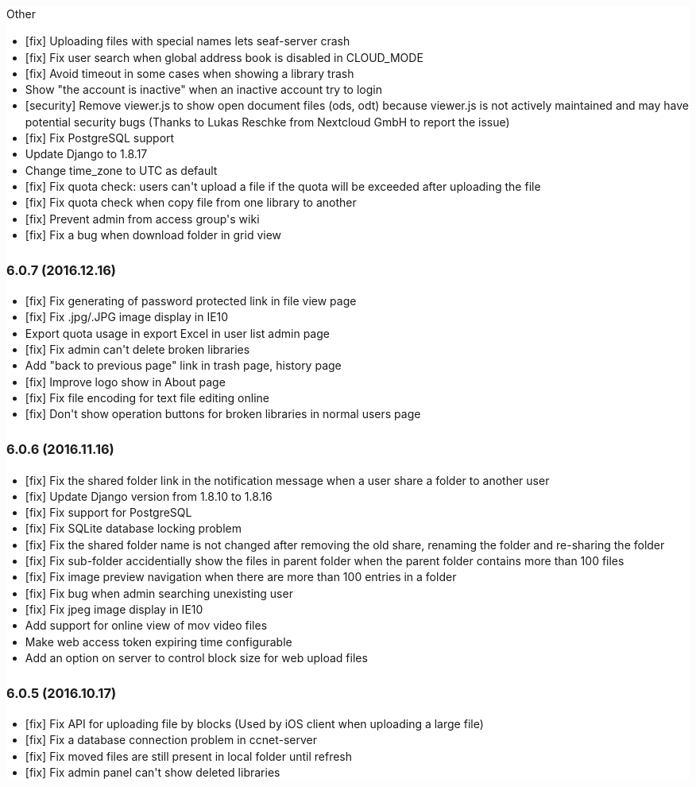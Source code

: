 Other

* \[fix] Uploading files with special names lets seaf-server crash
* \[fix] Fix user search when global address book is disabled in CLOUD_MODE
* \[fix] Avoid timeout in some cases when showing a library trash
* Show "the account is inactive" when an inactive account try to login
* \[security] Remove viewer.js to show open document files (ods, odt) because viewer.js is not actively maintained and may have potential security bugs (Thanks to Lukas Reschke from Nextcloud GmbH to report the issue)
* \[fix] Fix PostgreSQL support
* Update Django to 1.8.17
* Change time_zone to UTC as default
* \[fix] Fix quota check: users can't upload a file if the quota will be exceeded after uploading the file
* \[fix] Fix quota check when copy file from one library to another
* \[fix] Prevent admin from access group's wiki
* \[fix] Fix a bug when download folder in grid view

### 6.0.7 (2016.12.16)

* \[fix] Fix generating of password protected link in file view page
* \[fix] Fix .jpg/.JPG image display in IE10
* Export quota usage in export Excel in user list admin page
* \[fix] Fix admin can't delete broken libraries
* Add "back to previous page" link in trash page, history page
* \[fix] Improve logo show in About page
* \[fix] Fix file encoding for text file editing online
* \[fix] Don't show operation buttons for broken libraries in normal users page

### 6.0.6 (2016.11.16)

* \[fix] Fix the shared folder link in the notification message when a user share a folder to another user
* \[fix] Update Django version from 1.8.10 to 1.8.16
* \[fix] Fix support for PostgreSQL
* \[fix] Fix SQLite database locking problem
* \[fix] Fix the shared folder name is not changed after removing the old share, renaming the folder and re-sharing the folder
* \[fix] Fix sub-folder accidentially show the files in parent folder when the parent folder contains more than 100 files
* \[fix] Fix image preview navigation when there are more than 100 entries in a folder
* \[fix] Fix bug when admin searching unexisting user
* \[fix] Fix jpeg image display in IE10
* Add support for online view of mov video files
* Make web access token expiring time configurable
* Add an option on server to control block size for web upload files

### 6.0.5 (2016.10.17)

* \[fix] Fix API for uploading file by blocks (Used by iOS client when uploading a large file)
* \[fix] Fix a database connection problem in ccnet-server
* \[fix] Fix moved files are still present in local folder until refresh
* \[fix] Fix admin panel can't show deleted libraries
